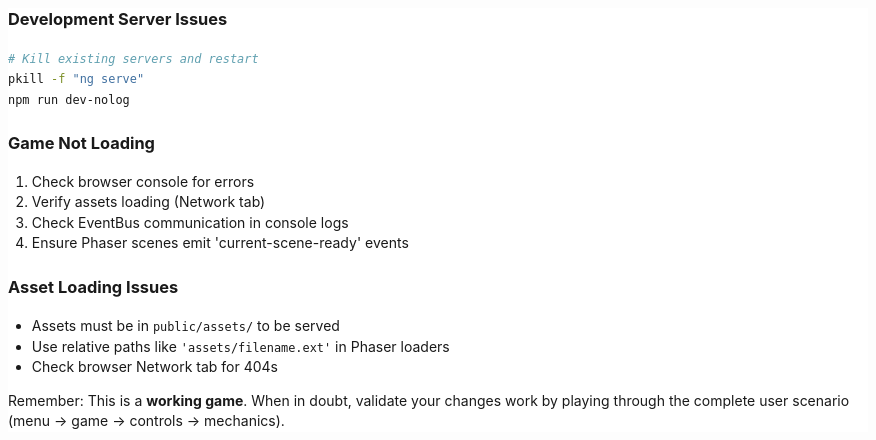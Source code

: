 ### Development Server Issues  
```bash
# Kill existing servers and restart
pkill -f "ng serve"
npm run dev-nolog
```

### Game Not Loading
1. Check browser console for errors
2. Verify assets loading (Network tab)
3. Check EventBus communication in console logs
4. Ensure Phaser scenes emit 'current-scene-ready' events

### Asset Loading Issues
- Assets must be in `public/assets/` to be served
- Use relative paths like `'assets/filename.ext'` in Phaser loaders
- Check browser Network tab for 404s

Remember: This is a **working game**. When in doubt, validate your changes work by playing through the complete user scenario (menu → game → controls → mechanics).